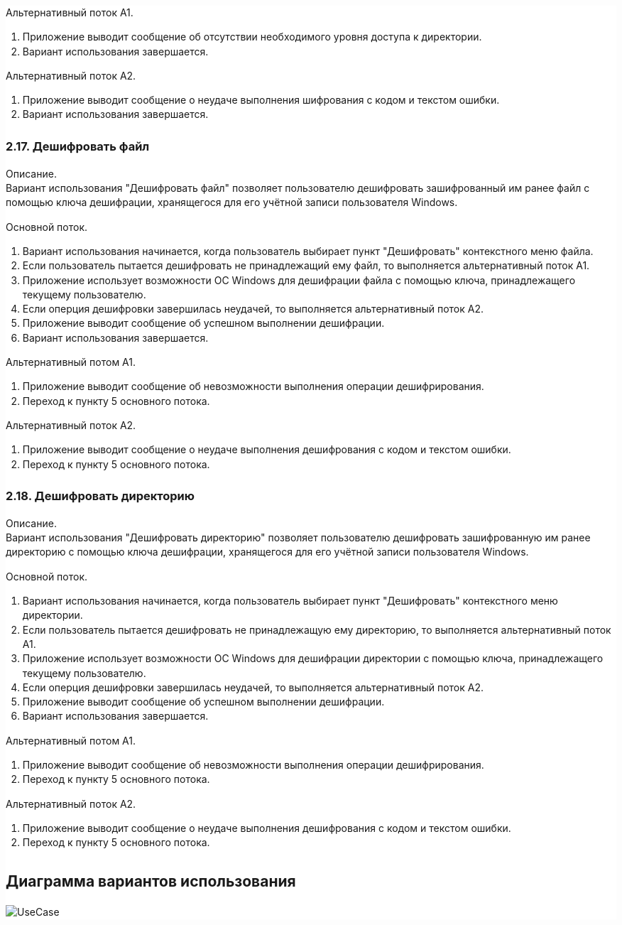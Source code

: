 Альтернативный поток А1.
1. Приложение выводит сообщение об отсутствии необходимого уровня доступа к директории.
2. Вариант использования завершается.

Альтернативный поток А2.
1. Приложение выводит сообщение о неудаче выполнения шифрования с кодом и текстом ошибки.
2. Вариант использования завершается.

### <a name="decrypt_file"></a> 2.17. Дешифровать файл  
Описание.  
Вариант использования "Дешифровать файл" позволяет пользователю дешифровать зашифрованный им ранее файл с помощью ключа дешифрации, хранящегося для его учётной записи пользователя Windows.  

Основной поток.
1. Вариант использования начинается, когда пользователь выбирает пункт "Дешифровать" контекстного меню файла.
2. Если пользователь пытается дешифровать не принадлежащий ему файл, то выполняется альтернативный поток А1.
3. Приложение использует возможности ОС Windows для дешифрации файла с помощью ключа, принадлежащего текущему пользователю.
4. Если оперция дешифровки завершилась неудачей, то выполняется альтернативный поток А2.
4. Приложение выводит сообщение об успешном выполнении дешифрации.
5. Вариант использования завершается.

Альтернативный потом А1.
1. Приложение выводит сообщение об невозможности выполнения операции дешифрирования.
2. Переход к пункту 5 основного потока.

Альтернативный поток А2.
1. Приложение выводит сообщение о неудаче выполнения дешифрования с кодом и текстом ошибки.
2. Переход к пункту 5 основного потока.

### <a name="decrypt_dir"></a> 2.18. Дешифровать директорию  
Описание.  
Вариант использования "Дешифровать директорию" позволяет пользователю дешифровать зашифрованную им ранее директорию с помощью ключа дешифрации, хранящегося для его учётной записи пользователя Windows.  

Основной поток.
1. Вариант использования начинается, когда пользователь выбирает пункт "Дешифровать" контекстного меню директории.
2. Если пользователь пытается дешифровать не принадлежащую ему директорию, то выполняется альтернативный поток А1.
3. Приложение использует возможности ОС Windows для дешифрации директории с помощью ключа, принадлежащего текущему пользователю.
4. Если оперция дешифровки завершилась неудачей, то выполняется альтернативный поток А2.
4. Приложение выводит сообщение об успешном выполнении дешифрации.
5. Вариант использования завершается.

Альтернативный потом А1.
1. Приложение выводит сообщение об невозможности выполнения операции дешифрирования.
2. Переход к пункту 5 основного потока.

Альтернативный поток А2.
1. Приложение выводит сообщение о неудаче выполнения дешифрования с кодом и текстом ошибки.
2. Переход к пункту 5 основного потока.

## <a name="usecase_diagram"></a> Диаграмма вариантов использования
![UseCase](https://github.com/Egor-Ananko-650503/CManager/blob/master/docs/images/usecase/UseCase.jpg?raw=true)
